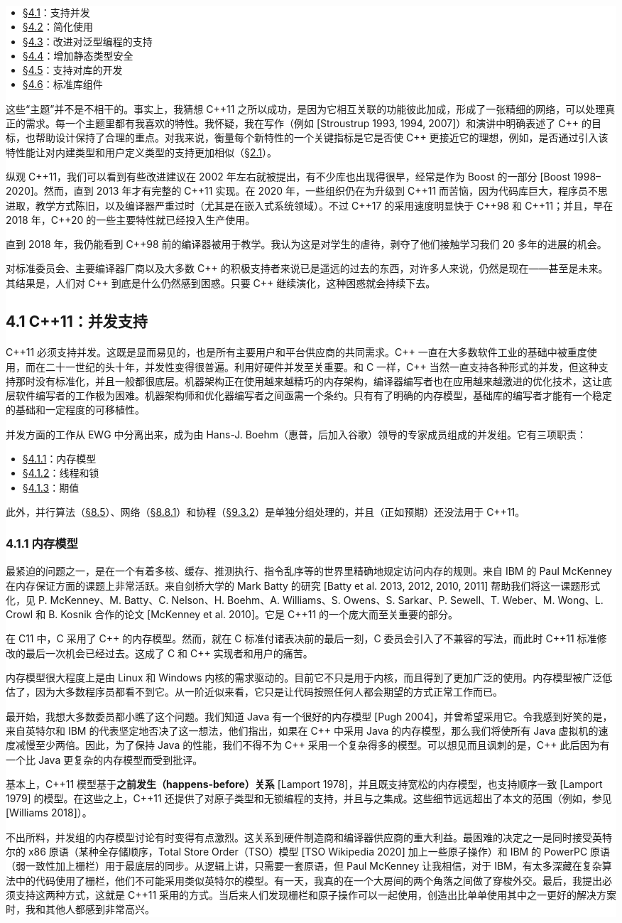 - [§4.1](#41-c11并发支持)：支持并发
- [§4.2](#42-c11简化使用)：简化使用
- [§4.3](#43-c11改进对泛型编程的支持)：改进对泛型编程的支持
- [§4.4](#44-c11提高静态类型安全)：增加静态类型安全
- [§4.5](#45-c11支持对库的开发)：支持对库的开发
- [§4.6](#46-c11标准库组件)：标准库组件

这些“主题”并不是不相干的。事实上，我猜想 C++11 之所以成功，是因为它相互关联的功能彼此加成，形成了一张精细的网络，可以处理真正的需求。每一个主题里都有我喜欢的特性。我怀疑，我在写作（例如 [Stroustrup 1993, 1994, 2007]）和演讲中明确表述了 C++ 的目标，也帮助设计保持了合理的重点。对我来说，衡量每个新特性的一个关键指标是它是否使 C++ 更接近它的理想，例如，是否通过引入该特性能让对内建类型和用户定义类型的支持更加相似（[§2.1](02.md#21-第一个十年)）。

纵观 C++11，我们可以看到有些改进建议在 2002 年左右就被提出，有不少库也出现得很早，经常是作为 Boost 的一部分 [Boost 1998–2020]。然而，直到 2013 年才有完整的 C++11 实现。在 2020 年，一些组织仍在为升级到 C++11 而苦恼，因为代码库巨大，程序员不思进取，教学方式陈旧，以及编译器严重过时（尤其是在嵌入式系统领域）。不过 C++17 的采用速度明显快于 C++98 和 C++11；并且，早在 2018 年，C++20 的一些主要特性就已经投入生产使用。

直到 2018 年，我仍能看到 C++98 前的编译器被用于教学。我认为这是对学生的虐待，剥夺了他们接触学习我们 20 多年的进展的机会。

对标准委员会、主要编译器厂商以及大多数 C++ 的积极支持者来说已是遥远的过去的东西，对许多人来说，仍然是现在——甚至是未来。其结果是，人们对 C++ 到底是什么仍然感到困惑。只要 C++ 继续演化，这种困惑就会持续下去。

## 4.1 C++11：并发支持

C++11 必须支持并发。这既是显而易见的，也是所有主要用户和平台供应商的共同需求。C++ 一直在大多数软件工业的基础中被重度使用，而在二十一世纪的头十年，并发性变得很普遍。利用好硬件并发至关重要。和 C 一样，C++ 当然一直支持各种形式的并发，但这种支持那时没有标准化，并且一般都很底层。机器架构正在使用越来越精巧的内存架构，编译器编写者也在应用越来越激进的优化技术，这让底层软件编写者的工作极为困难。机器架构师和优化器编写者之间亟需一个条约。只有有了明确的内存模型，基础库的编写者才能有一个稳定的基础和一定程度的可移植性。

并发方面的工作从 EWG 中分离出来，成为由 Hans-J. Boehm（惠普，后加入谷歌）领导的专家成员组成的并发组。它有三项职责：

- [§4.1.1](#411-内存模型)：内存模型
- [§4.1.2](#412-线程和锁)：线程和锁
- [§4.1.3](#413-期值future)：期值

此外，并行算法（[§8.5](08.md#85-并行-stl)）、网络（[§8.8.1](08.md#881-网络库)）和协程（[§9.3.2](09.md#932-协程)）是单独分组处理的，并且（正如预期）还没法用于 C++11。

### 4.1.1 内存模型

最紧迫的问题之一，是在一个有着多核、缓存、推测执行、指令乱序等的世界里精确地规定访问内存的规则。来自 IBM 的 Paul McKenney 在内存保证方面的课题上非常活跃。来自剑桥大学的 Mark Batty 的研究 [Batty et al. 2013, 2012, 2010, 2011] 帮助我们将这一课题形式化，见 P. McKenney、M. Batty、C. Nelson、H. Boehm、A. Williams、S. Owens、S. Sarkar、P. Sewell、T. Weber、M. Wong、L. Crowl 和 B. Kosnik 合作的论文 [McKenney et al. 2010]。它是 C++11 的一个庞大而至关重要的部分。

在 C11 中，C 采用了 C++ 的内存模型。然而，就在 C 标准付诸表决前的最后一刻，C 委员会引入了不兼容的写法，而此时 C++11 标准修改的最后一次机会已经过去。这成了 C 和 C++ 实现者和用户的痛苦。

内存模型很大程度上是由 Linux 和 Windows 内核的需求驱动的。目前它不只是用于内核，而且得到了更加广泛的使用。内存模型被广泛低估了，因为大多数程序员都看不到它。从一阶近似来看，它只是让代码按照任何人都会期望的方式正常工作而已。

最开始，我想大多数委员都小瞧了这个问题。我们知道 Java 有一个很好的内存模型 [Pugh 2004]，并曾希望采用它。令我感到好笑的是，来自英特尔和 IBM 的代表坚定地否决了这一想法，他们指出，如果在 C++ 中采用 Java 的内存模型，那么我们将使所有 Java 虚拟机的速度减慢至少两倍。因此，为了保持 Java 的性能，我们不得不为 C++ 采用一个复杂得多的模型。可以想见而且讽刺的是，C++ 此后因为有一个比 Java 更复杂的内存模型而受到批评。

基本上，C++11 模型基于**之前发生（happens-before）关系** [Lamport 1978]，并且既支持宽松的内存模型，也支持顺序一致 [Lamport 1979] 的模型。在这些之上，C++11 还提供了对原子类型和无锁编程的支持，并且与之集成。这些细节远远超出了本文的范围（例如，参见 [Williams 2018]）。

不出所料，并发组的内存模型讨论有时变得有点激烈。这关系到硬件制造商和编译器供应商的重大利益。最困难的决定之一是同时接受英特尔的 x86 原语（某种全存储顺序，Total Store Order（TSO）模型 [TSO Wikipedia 2020] 加上一些原子操作）和 IBM 的 PowerPC 原语（弱一致性加上栅栏）用于最底层的同步。从逻辑上讲，只需要一套原语，但 Paul McKenney 让我相信，对于 IBM，有太多深藏在复杂算法中的代码使用了栅栏，他们不可能采用类似英特尔的模型。有一天，我真的在一个大房间的两个角落之间做了穿梭外交。最后，我提出必须支持这两种方式，这就是 C++11 采用的方式。当后来人们发现栅栏和原子操作可以一起使用，创造出比单单使用其中之一更好的解决方案时，我和其他人都感到非常高兴。
